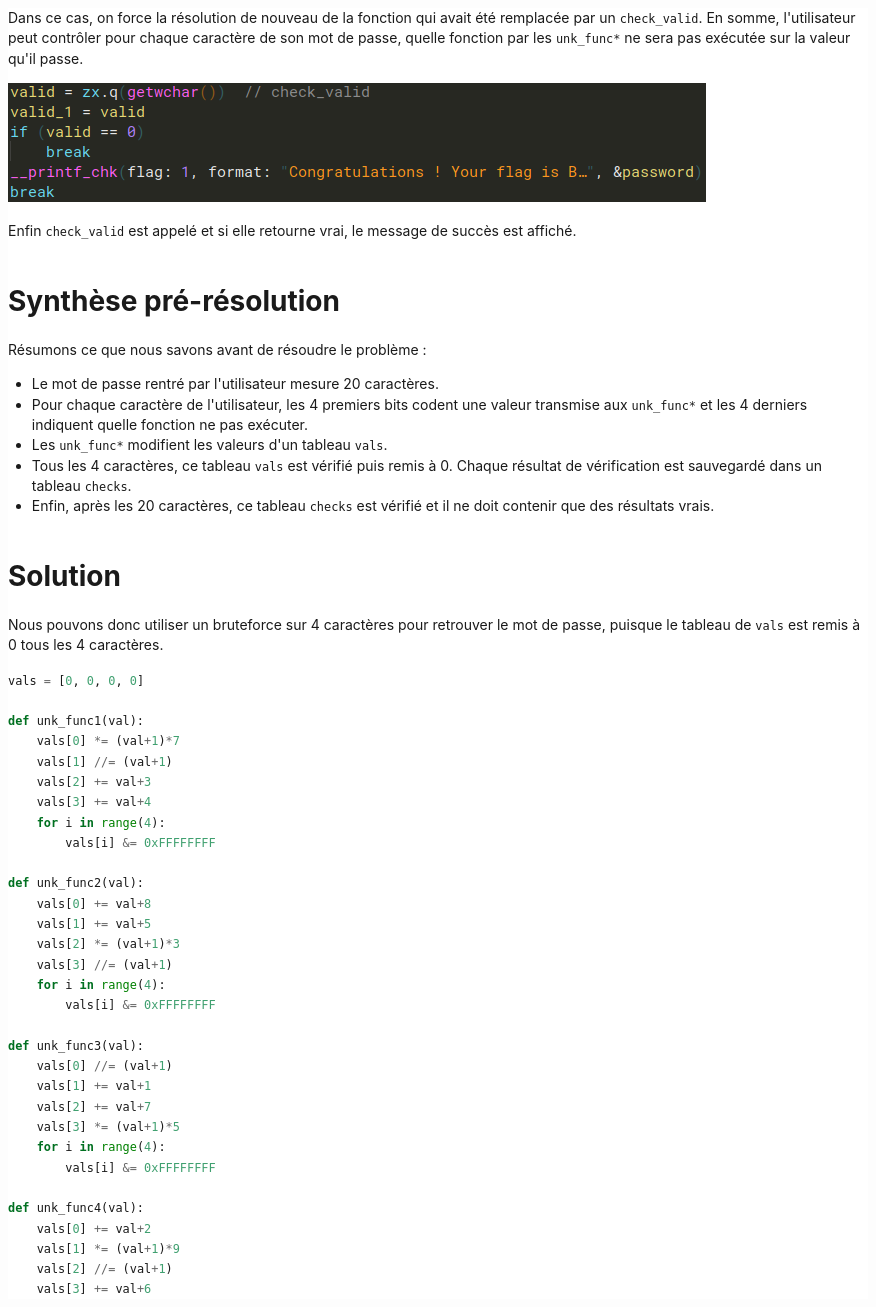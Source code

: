 Dans ce cas, on force la résolution de nouveau de la fonction qui avait été remplacée par un `check_valid`. En somme, l'utilisateur peut contrôler pour chaque caractère de son mot de passe, quelle fonction par les `unk_func*` ne sera pas exécutée sur la valeur qu'il passe.

![](wu_images/Pasted%20image%2020240511154713.png)

Enfin `check_valid` est appelé et si elle retourne vrai, le message de succès est affiché.

# Synthèse pré-résolution

Résumons ce que nous savons avant de résoudre le problème :
- Le mot de passe rentré par l'utilisateur mesure 20 caractères.
- Pour chaque caractère de l'utilisateur, les 4 premiers bits codent une valeur transmise aux `unk_func*` et les 4 derniers indiquent quelle fonction ne pas exécuter.
- Les `unk_func*` modifient les valeurs d'un tableau `vals`.
- Tous les 4 caractères, ce tableau `vals` est vérifié puis remis à 0. Chaque résultat de vérification est sauvegardé dans un tableau `checks`.
- Enfin, après les 20 caractères, ce tableau `checks` est vérifié et il ne doit contenir que des résultats vrais.

# Solution

Nous pouvons donc utiliser un bruteforce sur 4 caractères pour retrouver le mot de passe, puisque le tableau de `vals` est remis à 0 tous les 4 caractères.

```python
vals = [0, 0, 0, 0]

def unk_func1(val):
    vals[0] *= (val+1)*7
    vals[1] //= (val+1)
    vals[2] += val+3
    vals[3] += val+4
    for i in range(4):
        vals[i] &= 0xFFFFFFFF

def unk_func2(val):
    vals[0] += val+8
    vals[1] += val+5
    vals[2] *= (val+1)*3
    vals[3] //= (val+1)
    for i in range(4):
        vals[i] &= 0xFFFFFFFF

def unk_func3(val):
    vals[0] //= (val+1)
    vals[1] += val+1
    vals[2] += val+7
    vals[3] *= (val+1)*5
    for i in range(4):
        vals[i] &= 0xFFFFFFFF

def unk_func4(val):
    vals[0] += val+2
    vals[1] *= (val+1)*9
    vals[2] //= (val+1)
    vals[3] += val+6
```